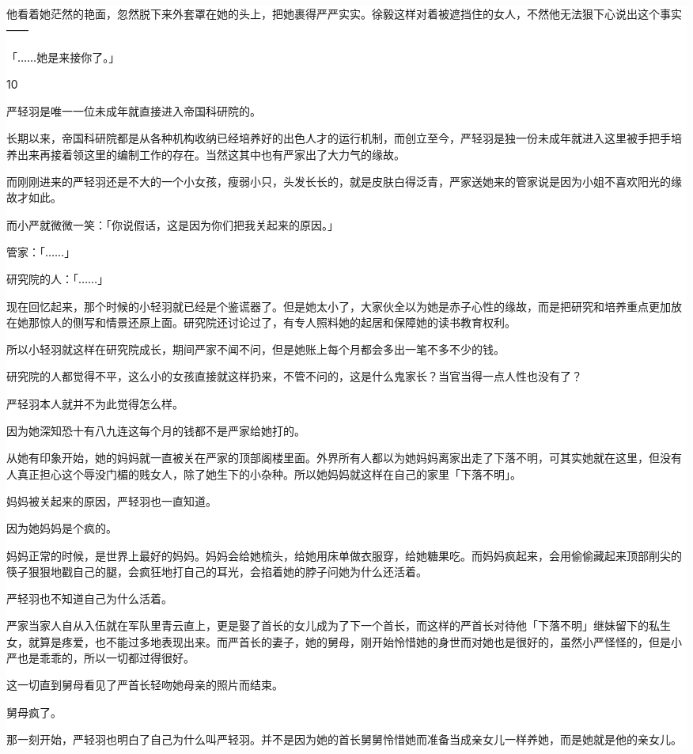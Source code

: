 他看着她茫然的艳面，忽然脱下来外套罩在她的头上，把她裹得严严实实。徐毅这样对着被遮挡住的女人，不然他无法狠下心说出这个事实——


「……她是来接你了。」


10


严轻羽是唯一一位未成年就直接进入帝国科研院的。


长期以来，帝国科研院都是从各种机构收纳已经培养好的出色人才的运行机制，而创立至今，严轻羽是独一份未成年就进入这里被手把手培养出来再接着领这里的编制工作的存在。当然这其中也有严家出了大力气的缘故。


而刚刚进来的严轻羽还是不大的一个小女孩，瘦弱小只，头发长长的，就是皮肤白得泛青，严家送她来的管家说是因为小姐不喜欢阳光的缘故才如此。


而小严就微微一笑：「你说假话，这是因为你们把我关起来的原因。」


管家：「……」


研究院的人：「……」


现在回忆起来，那个时候的小轻羽就已经是个鉴谎器了。但是她太小了，大家伙全以为她是赤子心性的缘故，而是把研究和培养重点更加放在她那惊人的侧写和情景还原上面。研究院还讨论过了，有专人照料她的起居和保障她的读书教育权利。


所以小轻羽就这样在研究院成长，期间严家不闻不问，但是她账上每个月都会多出一笔不多不少的钱。


研究院的人都觉得不平，这么小的女孩直接就这样扔来，不管不问的，这是什么鬼家长？当官当得一点人性也没有了？


严轻羽本人就并不为此觉得怎么样。


因为她深知恐十有八九连这每个月的钱都不是严家给她打的。


从她有印象开始，她的妈妈就一直被关在严家的顶部阁楼里面。外界所有人都以为她妈妈离家出走了下落不明，可其实她就在这里，但没有人真正担心这个辱没门楣的贱女人，除了她生下的小杂种。所以她妈妈就这样在自己的家里「下落不明」。


妈妈被关起来的原因，严轻羽也一直知道。


因为她妈妈是个疯的。


妈妈正常的时候，是世界上最好的妈妈。妈妈会给她梳头，给她用床单做衣服穿，给她糖果吃。而妈妈疯起来，会用偷偷藏起来顶部削尖的筷子狠狠地戳自己的腿，会疯狂地打自己的耳光，会掐着她的脖子问她为什么还活着。


严轻羽也不知道自己为什么活着。


严家当家人自从入伍就在军队里青云直上，更是娶了首长的女儿成为了下一个首长，而这样的严首长对待他「下落不明」继妹留下的私生女，就算是疼爱，也不能过多地表现出来。而严首长的妻子，她的舅母，刚开始怜惜她的身世而对她也是很好的，虽然小严怪怪的，但是小严也是乖乖的，所以一切都过得很好。


这一切直到舅母看见了严首长轻吻她母亲的照片而结束。


舅母疯了。


那一刻开始，严轻羽也明白了自己为什么叫严轻羽。并不是因为她的首长舅舅怜惜她而准备当成亲女儿一样养她，而是她就是他的亲女儿。
